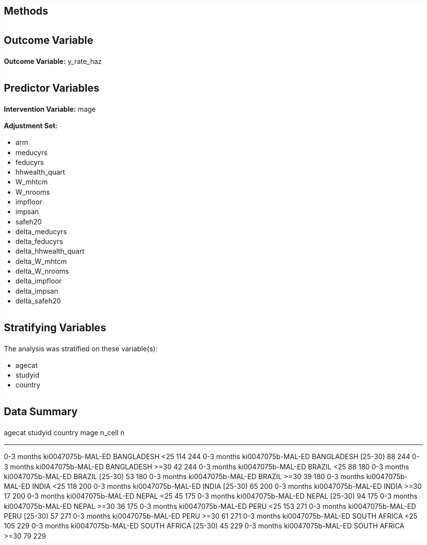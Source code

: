 





## Methods
## Outcome Variable

**Outcome Variable:** y_rate_haz

## Predictor Variables

**Intervention Variable:** mage

**Adjustment Set:**

* arm
* meducyrs
* feducyrs
* hhwealth_quart
* W_mhtcm
* W_nrooms
* impfloor
* impsan
* safeh20
* delta_meducyrs
* delta_feducyrs
* delta_hhwealth_quart
* delta_W_mhtcm
* delta_W_nrooms
* delta_impfloor
* delta_impsan
* delta_safeh20

## Stratifying Variables

The analysis was stratified on these variable(s):

* agecat
* studyid
* country

## Data Summary

agecat         studyid                    country                        mage       n_cell       n
-------------  -------------------------  -----------------------------  --------  -------  ------
0-3 months     ki0047075b-MAL-ED          BANGLADESH                     <25           114     244
0-3 months     ki0047075b-MAL-ED          BANGLADESH                     [25-30)        88     244
0-3 months     ki0047075b-MAL-ED          BANGLADESH                     >=30           42     244
0-3 months     ki0047075b-MAL-ED          BRAZIL                         <25            88     180
0-3 months     ki0047075b-MAL-ED          BRAZIL                         [25-30)        53     180
0-3 months     ki0047075b-MAL-ED          BRAZIL                         >=30           39     180
0-3 months     ki0047075b-MAL-ED          INDIA                          <25           118     200
0-3 months     ki0047075b-MAL-ED          INDIA                          [25-30)        65     200
0-3 months     ki0047075b-MAL-ED          INDIA                          >=30           17     200
0-3 months     ki0047075b-MAL-ED          NEPAL                          <25            45     175
0-3 months     ki0047075b-MAL-ED          NEPAL                          [25-30)        94     175
0-3 months     ki0047075b-MAL-ED          NEPAL                          >=30           36     175
0-3 months     ki0047075b-MAL-ED          PERU                           <25           153     271
0-3 months     ki0047075b-MAL-ED          PERU                           [25-30)        57     271
0-3 months     ki0047075b-MAL-ED          PERU                           >=30           61     271
0-3 months     ki0047075b-MAL-ED          SOUTH AFRICA                   <25           105     229
0-3 months     ki0047075b-MAL-ED          SOUTH AFRICA                   [25-30)        45     229
0-3 months     ki0047075b-MAL-ED          SOUTH AFRICA                   >=30           79     229